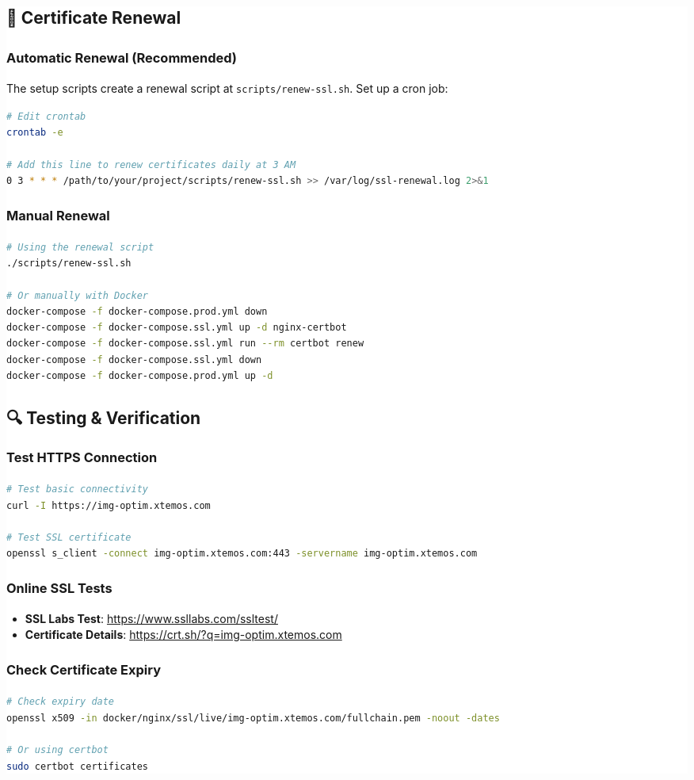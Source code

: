 ## 🔄 Certificate Renewal

### Automatic Renewal (Recommended)

The setup scripts create a renewal script at `scripts/renew-ssl.sh`. Set up a cron job:

```bash
# Edit crontab
crontab -e

# Add this line to renew certificates daily at 3 AM
0 3 * * * /path/to/your/project/scripts/renew-ssl.sh >> /var/log/ssl-renewal.log 2>&1
```

### Manual Renewal

```bash
# Using the renewal script
./scripts/renew-ssl.sh

# Or manually with Docker
docker-compose -f docker-compose.prod.yml down
docker-compose -f docker-compose.ssl.yml up -d nginx-certbot
docker-compose -f docker-compose.ssl.yml run --rm certbot renew
docker-compose -f docker-compose.ssl.yml down
docker-compose -f docker-compose.prod.yml up -d
```

## 🔍 Testing & Verification

### Test HTTPS Connection

```bash
# Test basic connectivity
curl -I https://img-optim.xtemos.com

# Test SSL certificate
openssl s_client -connect img-optim.xtemos.com:443 -servername img-optim.xtemos.com
```

### Online SSL Tests

- **SSL Labs Test**: https://www.ssllabs.com/ssltest/
- **Certificate Details**: https://crt.sh/?q=img-optim.xtemos.com

### Check Certificate Expiry

```bash
# Check expiry date
openssl x509 -in docker/nginx/ssl/live/img-optim.xtemos.com/fullchain.pem -noout -dates

# Or using certbot
sudo certbot certificates
```
